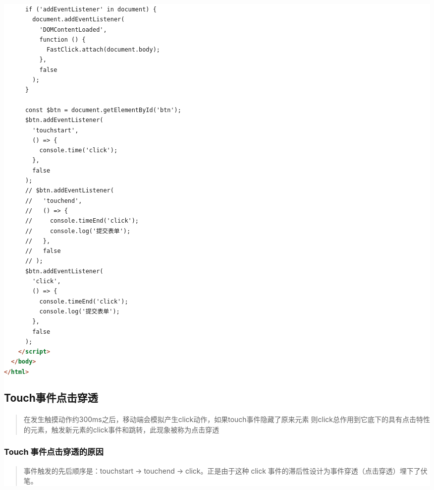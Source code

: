 ```html
      if ('addEventListener' in document) {
        document.addEventListener(
          'DOMContentLoaded',
          function () {
            FastClick.attach(document.body);
          },
          false
        );
      }

      const $btn = document.getElementById('btn');
      $btn.addEventListener(
        'touchstart',
        () => {
          console.time('click');
        },
        false
      );
      // $btn.addEventListener(
      //   'touchend',
      //   () => {
      //     console.timeEnd('click');
      //     console.log('提交表单');
      //   },
      //   false
      // );
      $btn.addEventListener(
        'click',
        () => {
          console.timeEnd('click');
          console.log('提交表单');
        },
        false
      );
    </script>
  </body>
</html>

```



## Touch事件点击穿透

> 在发生触摸动作约300ms之后，移动端会模拟产生click动作，如果touch事件隐藏了原来元素 则click总作用到它底下的具有点击特性的元素，触发新元素的click事件和跳转，此现象被称为点击穿透



### Touch 事件点击穿透的原因

> 事件触发的先后顺序是：touchstart -> touchend -> click。正是由于这种 click 事件的滞后性设计为事件穿透（点击穿透）埋下了伏笔。
>
